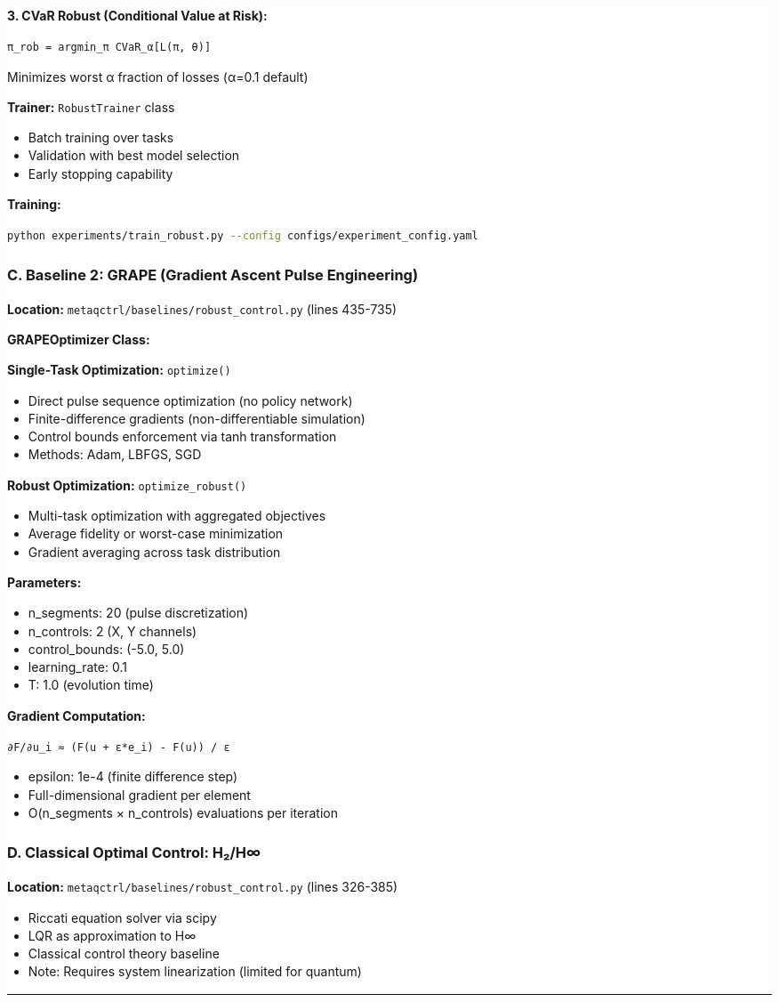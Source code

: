 **3. CVaR Robust (Conditional Value at Risk):**
```
π_rob = argmin_π CVaR_α[L(π, θ)]
```
Minimizes worst α fraction of losses (α=0.1 default)

**Trainer:** `RobustTrainer` class
- Batch training over tasks
- Validation with best model selection
- Early stopping capability

**Training:**
```bash
python experiments/train_robust.py --config configs/experiment_config.yaml
```

### C. Baseline 2: GRAPE (Gradient Ascent Pulse Engineering)

**Location:** `metaqctrl/baselines/robust_control.py` (lines 435-735)

**GRAPEOptimizer Class:**

**Single-Task Optimization:** `optimize()`
- Direct pulse sequence optimization (no policy network)
- Finite-difference gradients (non-differentiable simulation)
- Control bounds enforcement via tanh transformation
- Methods: Adam, LBFGS, SGD

**Robust Optimization:** `optimize_robust()`
- Multi-task optimization with aggregated objectives
- Average fidelity or worst-case minimization
- Gradient averaging across task distribution

**Parameters:**
- n_segments: 20 (pulse discretization)
- n_controls: 2 (X, Y channels)
- control_bounds: (-5.0, 5.0)
- learning_rate: 0.1
- T: 1.0 (evolution time)

**Gradient Computation:**
```
∂F/∂u_i ≈ (F(u + ε*e_i) - F(u)) / ε
```
- epsilon: 1e-4 (finite difference step)
- Full-dimensional gradient per element
- O(n_segments × n_controls) evaluations per iteration




### D. Classical Optimal Control: H₂/H∞

**Location:** `metaqctrl/baselines/robust_control.py` (lines 326-385)

- Riccati equation solver via scipy
- LQR as approximation to H∞
- Classical control theory baseline
- Note: Requires system linearization (limited for quantum)

---
